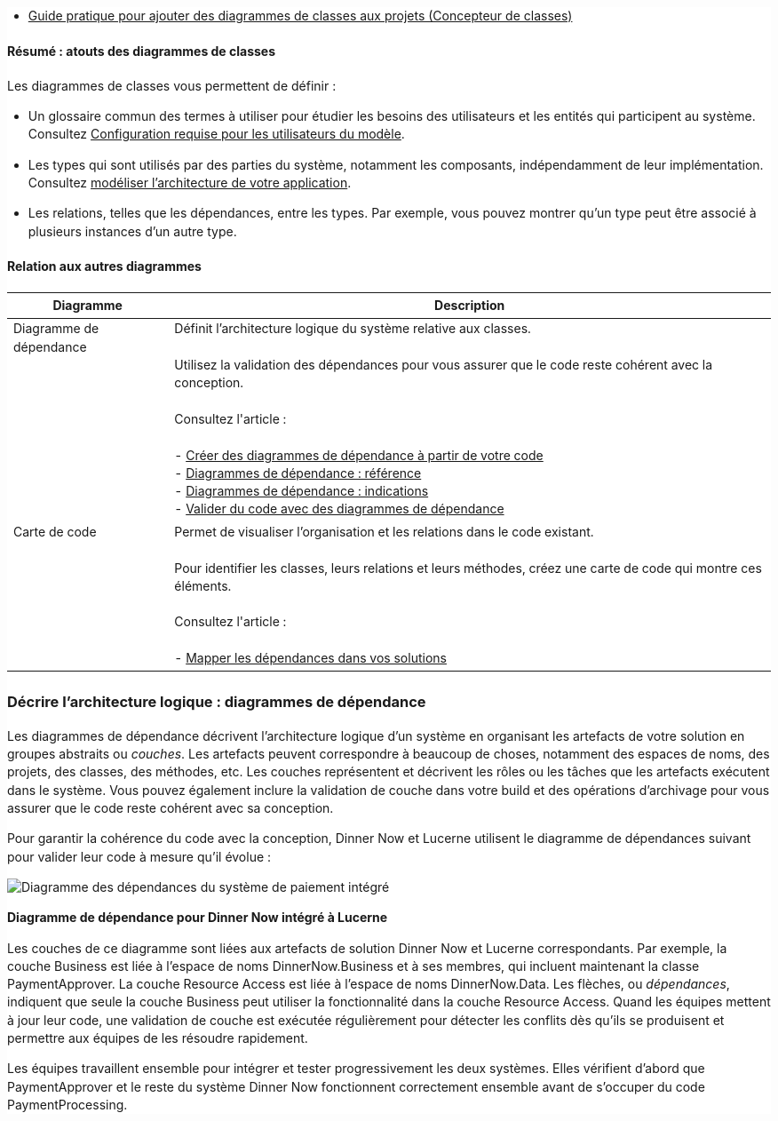 - [Guide pratique pour ajouter des diagrammes de classes aux projets (Concepteur de classes)](../ide/class-designer/how-to-add-class-diagrams-to-projects.md)

#### <a name="summary-strengths-of-class-diagrams"></a>Résumé : atouts des diagrammes de classes
 Les diagrammes de classes vous permettent de définir :

- Un glossaire commun des termes à utiliser pour étudier les besoins des utilisateurs et les entités qui participent au système. Consultez [Configuration requise pour les utilisateurs du modèle](../modeling/model-user-requirements.md).

- Les types qui sont utilisés par des parties du système, notamment les composants, indépendamment de leur implémentation. Consultez [modéliser l’architecture de votre application](../modeling/model-your-app-s-architecture.md).

- Les relations, telles que les dépendances, entre les types. Par exemple, vous pouvez montrer qu’un type peut être associé à plusieurs instances d’un autre type.

#### <a name="relationship-to-other-diagrams"></a>Relation aux autres diagrammes

|**Diagramme**|**Description**|
|-|-|
|Diagramme de dépendance|Définit l’architecture logique du système relative aux classes.<br /><br /> Utilisez la validation des dépendances pour vous assurer que le code reste cohérent avec la conception.<br /><br /> Consultez l'article :<br /><br /> - [Créer des diagrammes de dépendance à partir de votre code](../modeling/create-layer-diagrams-from-your-code.md)<br />- [Diagrammes de dépendance : référence](../modeling/layer-diagrams-reference.md)<br />- [Diagrammes de dépendance : indications](../modeling/layer-diagrams-guidelines.md)<br />- [Valider du code avec des diagrammes de dépendance](../modeling/validate-code-with-layer-diagrams.md)|
|Carte de code|Permet de visualiser l’organisation et les relations dans le code existant.<br /><br /> Pour identifier les classes, leurs relations et leurs méthodes, créez une carte de code qui montre ces éléments.<br /><br /> Consultez l'article :<br /><br /> - [Mapper les dépendances dans vos solutions](../modeling/map-dependencies-across-your-solutions.md)|

### <a name="describe-the-logical-architecture-dependency-diagrams"></a><a name="DescribeLayers"></a> Décrire l’architecture logique : diagrammes de dépendance
 Les diagrammes de dépendance décrivent l’architecture logique d’un système en organisant les artefacts de votre solution en groupes abstraits ou *couches*. Les artefacts peuvent correspondre à beaucoup de choses, notamment des espaces de noms, des projets, des classes, des méthodes, etc. Les couches représentent et décrivent les rôles ou les tâches que les artefacts exécutent dans le système. Vous pouvez également inclure la validation de couche dans votre build et des opérations d’archivage pour vous assurer que le code reste cohérent avec sa conception.

 Pour garantir la cohérence du code avec la conception, Dinner Now et Lucerne utilisent le diagramme de dépendances suivant pour valider leur code à mesure qu’il évolue :

 ![Diagramme des dépendances du système de paiement intégré](../modeling/media/layer_integrated_dnlucerne.png)

 **Diagramme de dépendance pour Dinner Now intégré à Lucerne**

 Les couches de ce diagramme sont liées aux artefacts de solution Dinner Now et Lucerne correspondants. Par exemple, la couche Business est liée à l’espace de noms DinnerNow.Business et à ses membres, qui incluent maintenant la classe PaymentApprover. La couche Resource Access est liée à l’espace de noms DinnerNow.Data. Les flèches, ou *dépendances*, indiquent que seule la couche Business peut utiliser la fonctionnalité dans la couche Resource Access. Quand les équipes mettent à jour leur code, une validation de couche est exécutée régulièrement pour détecter les conflits dès qu’ils se produisent et permettre aux équipes de les résoudre rapidement.

 Les équipes travaillent ensemble pour intégrer et tester progressivement les deux systèmes. Elles vérifient d’abord que PaymentApprover et le reste du système Dinner Now fonctionnent correctement ensemble avant de s’occuper du code PaymentProcessing.
